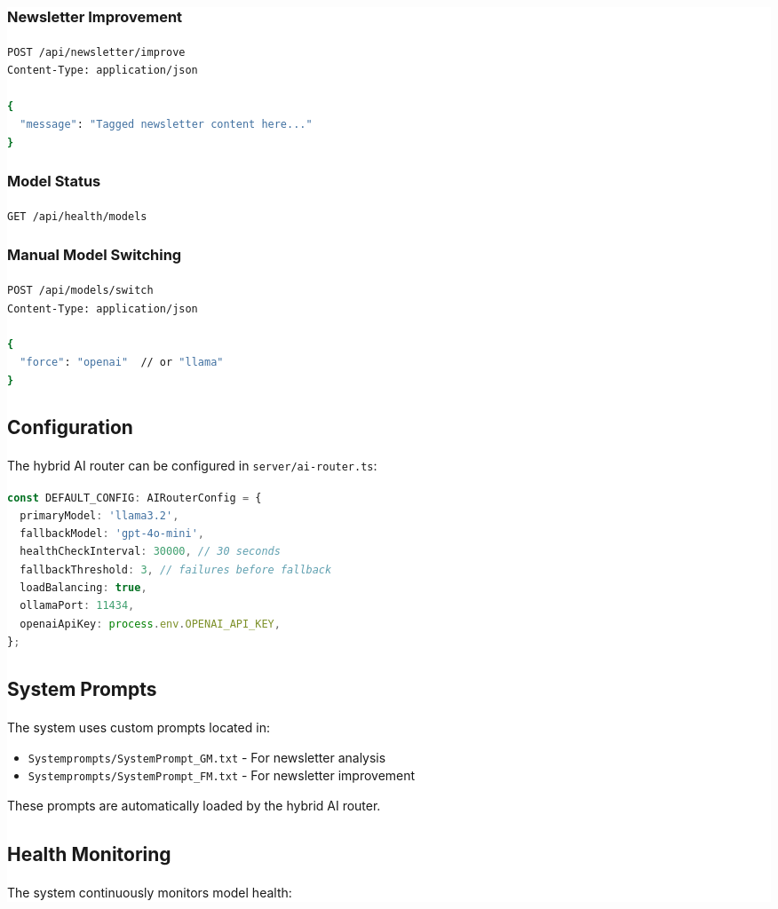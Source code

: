 ### Newsletter Improvement
```bash
POST /api/newsletter/improve
Content-Type: application/json

{
  "message": "Tagged newsletter content here..."
}
```

### Model Status
```bash
GET /api/health/models
```

### Manual Model Switching
```bash
POST /api/models/switch
Content-Type: application/json

{
  "force": "openai"  // or "llama"
}
```

## Configuration

The hybrid AI router can be configured in `server/ai-router.ts`:

```typescript
const DEFAULT_CONFIG: AIRouterConfig = {
  primaryModel: 'llama3.2',
  fallbackModel: 'gpt-4o-mini',
  healthCheckInterval: 30000, // 30 seconds
  fallbackThreshold: 3, // failures before fallback
  loadBalancing: true,
  ollamaPort: 11434,
  openaiApiKey: process.env.OPENAI_API_KEY,
};
```

## System Prompts

The system uses custom prompts located in:
- `Systemprompts/SystemPrompt_GM.txt` - For newsletter analysis
- `Systemprompts/SystemPrompt_FM.txt` - For newsletter improvement

These prompts are automatically loaded by the hybrid AI router.

## Health Monitoring

The system continuously monitors model health:
